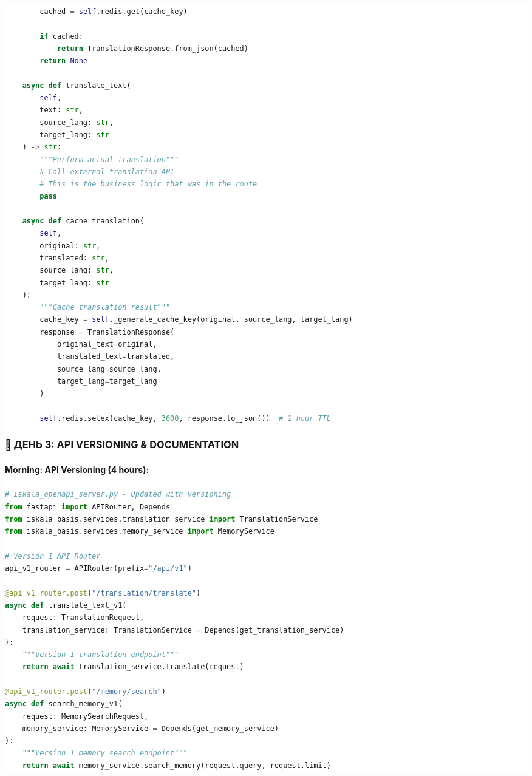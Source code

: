 ```python
        cached = self.redis.get(cache_key)
        
        if cached:
            return TranslationResponse.from_json(cached)
        return None
    
    async def translate_text(
        self, 
        text: str, 
        source_lang: str, 
        target_lang: str
    ) -> str:
        """Perform actual translation"""
        # Call external translation API
        # This is the business logic that was in the route
        pass
    
    async def cache_translation(
        self, 
        original: str, 
        translated: str, 
        source_lang: str, 
        target_lang: str
    ):
        """Cache translation result"""
        cache_key = self._generate_cache_key(original, source_lang, target_lang)
        response = TranslationResponse(
            original_text=original,
            translated_text=translated,
            source_lang=source_lang,
            target_lang=target_lang
        )
        
        self.redis.setex(cache_key, 3600, response.to_json())  # 1 hour TTL
```

### **🌅 ДЕНЬ 3: API VERSIONING & DOCUMENTATION**

#### **Morning: API Versioning (4 hours):**
```python
# iskala_openapi_server.py - Updated with versioning
from fastapi import APIRouter, Depends
from iskala_basis.services.translation_service import TranslationService
from iskala_basis.services.memory_service import MemoryService

# Version 1 API Router
api_v1_router = APIRouter(prefix="/api/v1")

@api_v1_router.post("/translation/translate")
async def translate_text_v1(
    request: TranslationRequest,
    translation_service: TranslationService = Depends(get_translation_service)
):
    """Version 1 translation endpoint"""
    return await translation_service.translate(request)

@api_v1_router.post("/memory/search")
async def search_memory_v1(
    request: MemorySearchRequest,
    memory_service: MemoryService = Depends(get_memory_service)
):
    """Version 1 memory search endpoint"""
    return await memory_service.search_memory(request.query, request.limit)
```